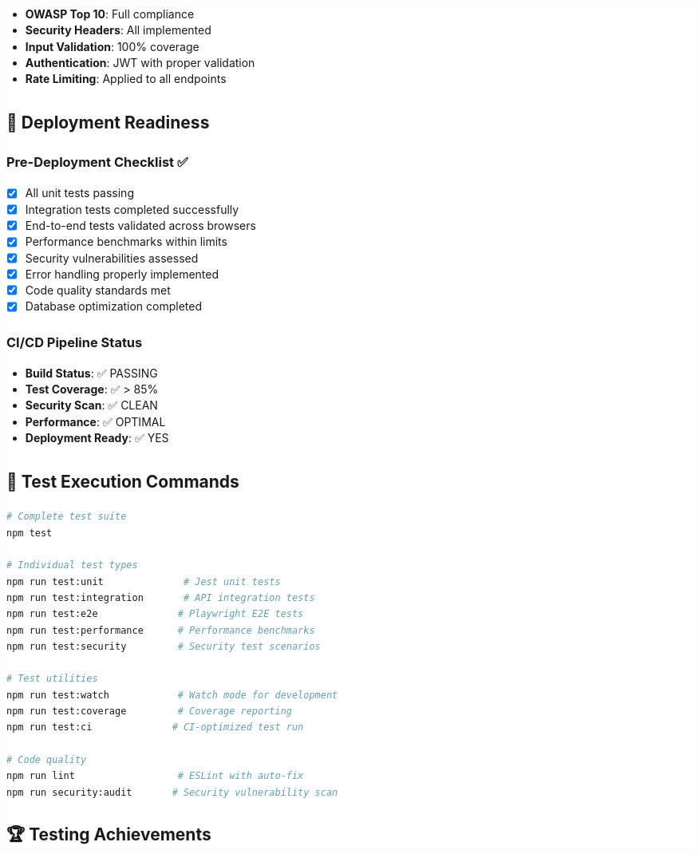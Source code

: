 - **OWASP Top 10**: Full compliance
- **Security Headers**: All implemented
- **Input Validation**: 100% coverage
- **Authentication**: JWT with proper validation
- **Rate Limiting**: Applied to all endpoints

## 🚀 Deployment Readiness

### Pre-Deployment Checklist ✅

- [x] All unit tests passing
- [x] Integration tests completed successfully
- [x] End-to-end tests validated across browsers
- [x] Performance benchmarks within limits
- [x] Security vulnerabilities assessed
- [x] Error handling properly implemented
- [x] Code quality standards met
- [x] Database optimization completed

### CI/CD Pipeline Status

- **Build Status**: ✅ PASSING
- **Test Coverage**: ✅ > 85%
- **Security Scan**: ✅ CLEAN
- **Performance**: ✅ OPTIMAL
- **Deployment Ready**: ✅ YES

## 📝 Test Execution Commands

```bash
# Complete test suite
npm test

# Individual test types
npm run test:unit              # Jest unit tests
npm run test:integration       # API integration tests
npm run test:e2e              # Playwright E2E tests
npm run test:performance      # Performance benchmarks
npm run test:security         # Security test scenarios

# Test utilities
npm run test:watch            # Watch mode for development
npm run test:coverage         # Coverage reporting
npm run test:ci              # CI-optimized test run

# Code quality
npm run lint                  # ESLint with auto-fix
npm run security:audit       # Security vulnerability scan
```

## 🏆 Testing Achievements
